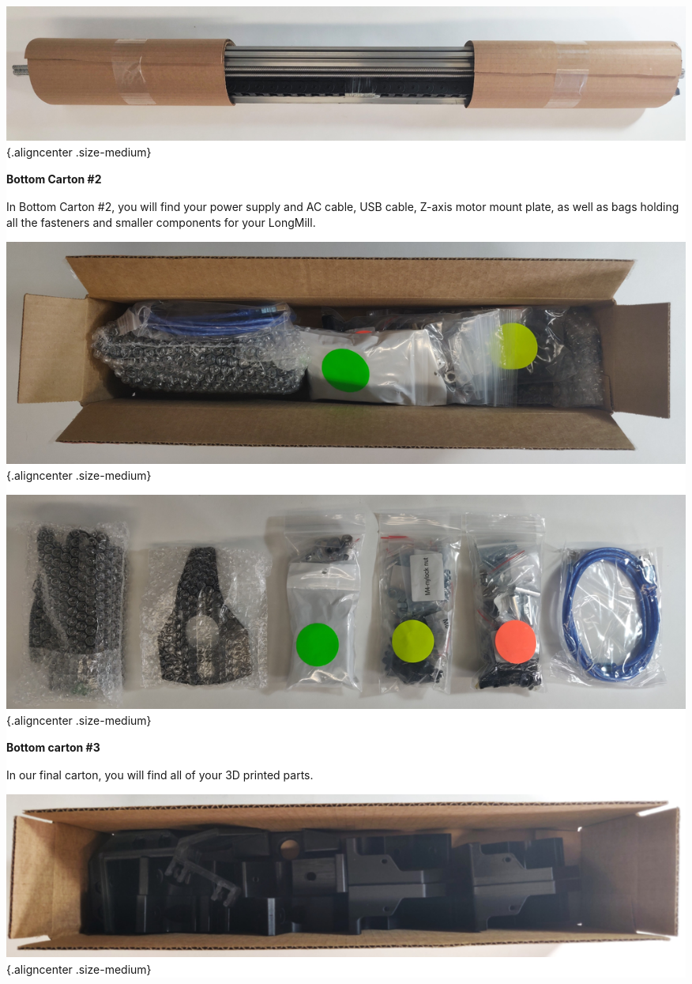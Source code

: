 ![](/_images/_longmill/_assembly/_unboxing/lm_unboxing_p36_V2BottomBoxB.jpg){.aligncenter .size-medium}

<b>Bottom Carton #2</b>

In Bottom Carton #2, you will find your power supply and AC cable, USB cable, Z-axis motor mount plate, as well as bags holding all the fasteners and smaller components for your LongMill.

![](/_images/_longmill/_assembly/_unboxing/lm_unboxing_p37_V2BottomBox2.jpg){.aligncenter .size-medium}

![](/_images/_longmill/_assembly/_unboxing/lm_unboxing_p38_V2BottomBox2B.jpg){.aligncenter .size-medium}

<b>Bottom carton #3</b>

In our final carton, you will find all of your 3D printed parts.

![](/_images/_longmill/_assembly/_unboxing/lm_unboxing_p39_V2BottomBox3.jpg){.aligncenter .size-medium}
